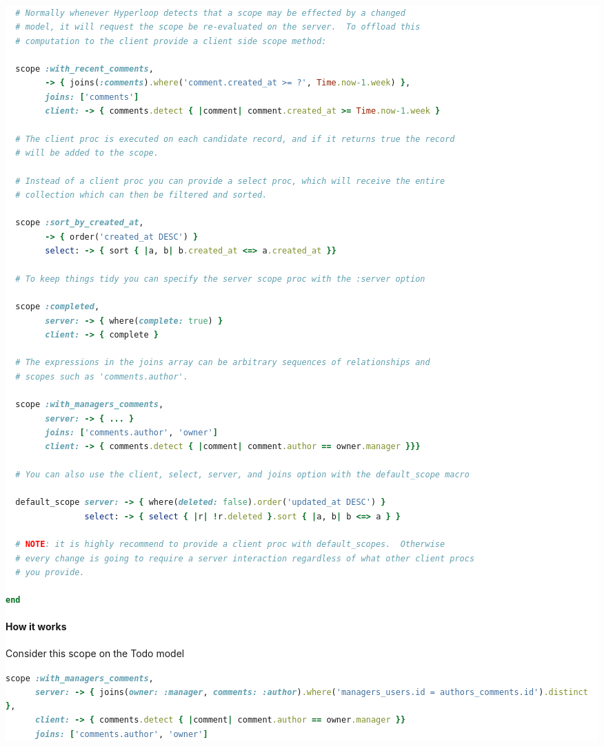 ```ruby
  # Normally whenever Hyperloop detects that a scope may be effected by a changed
  # model, it will request the scope be re-evaluated on the server.  To offload this
  # computation to the client provide a client side scope method:

  scope :with_recent_comments,
        -> { joins(:comments).where('comment.created_at >= ?', Time.now-1.week) },
        joins: ['comments']
        client: -> { comments.detect { |comment| comment.created_at >= Time.now-1.week }

  # The client proc is executed on each candidate record, and if it returns true the record
  # will be added to the scope.

  # Instead of a client proc you can provide a select proc, which will receive the entire
  # collection which can then be filtered and sorted.

  scope :sort_by_created_at,
        -> { order('created_at DESC') }
        select: -> { sort { |a, b| b.created_at <=> a.created_at }}

  # To keep things tidy you can specify the server scope proc with the :server option

  scope :completed,
        server: -> { where(complete: true) }
        client: -> { complete }

  # The expressions in the joins array can be arbitrary sequences of relationships and
  # scopes such as 'comments.author'.  

  scope :with_managers_comments,
        server: -> { ... }
        joins: ['comments.author', 'owner']
        client: -> { comments.detect { |comment| comment.author == owner.manager }}}

  # You can also use the client, select, server, and joins option with the default_scope macro

  default_scope server: -> { where(deleted: false).order('updated_at DESC') }
                select: -> { select { |r| !r.deleted }.sort { |a, b| b <=> a } }

  # NOTE: it is highly recommend to provide a client proc with default_scopes.  Otherwise
  # every change is going to require a server interaction regardless of what other client procs
  # you provide.

end
```

#### How it works

Consider this scope on the Todo model

```ruby
scope :with_managers_comments,
      server: -> { joins(owner: :manager, comments: :author).where('managers_users.id = authors_comments.id').distinct },
      client: -> { comments.detect { |comment| comment.author == owner.manager }}
      joins: ['comments.author', 'owner']
```
